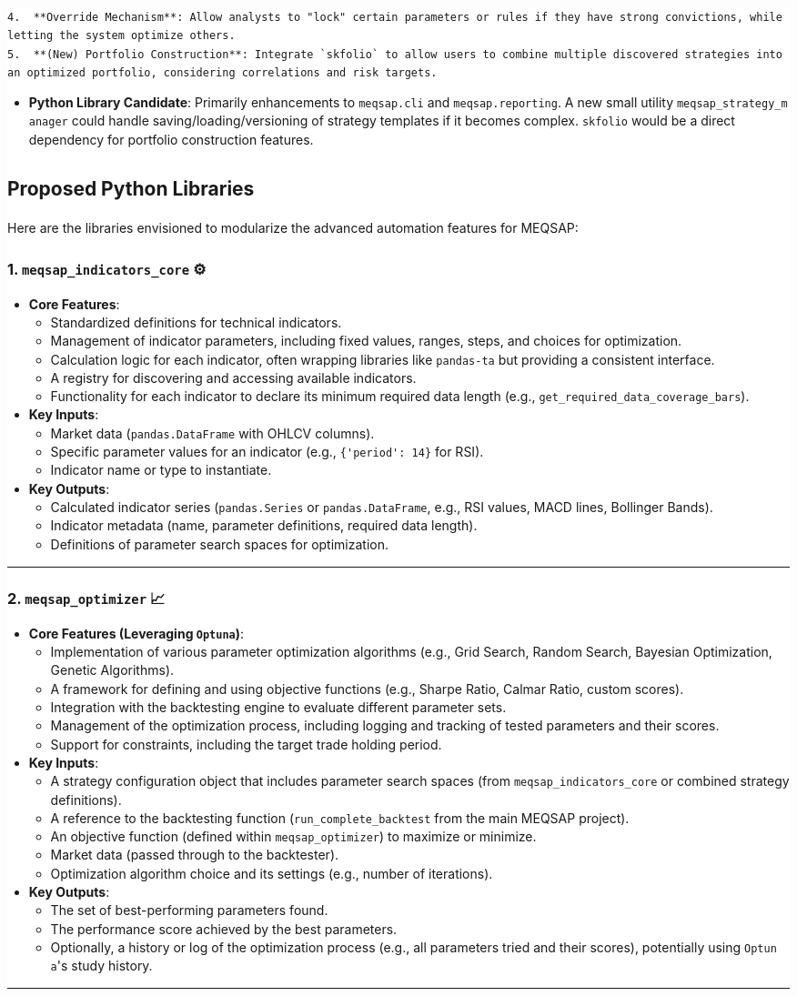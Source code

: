     4.  **Override Mechanism**: Allow analysts to "lock" certain parameters or rules if they have strong convictions, while letting the system optimize others.
    5.  **(New) Portfolio Construction**: Integrate `skfolio` to allow users to combine multiple discovered strategies into an optimized portfolio, considering correlations and risk targets.
* **Python Library Candidate**: Primarily enhancements to `meqsap.cli` and `meqsap.reporting`. A new small utility `meqsap_strategy_manager` could handle saving/loading/versioning of strategy templates if it becomes complex. `skfolio` would be a direct dependency for portfolio construction features.


## Proposed Python Libraries

Here are the libraries envisioned to modularize the advanced automation features for MEQSAP:

### 1. `meqsap_indicators_core` ⚙️

* **Core Features**:
    * Standardized definitions for technical indicators.
    * Management of indicator parameters, including fixed values, ranges, steps, and choices for optimization.
    * Calculation logic for each indicator, often wrapping libraries like `pandas-ta` but providing a consistent interface.
    * A registry for discovering and accessing available indicators.
    * Functionality for each indicator to declare its minimum required data length (e.g., `get_required_data_coverage_bars`).
* **Key Inputs**:
    * Market data (`pandas.DataFrame` with OHLCV columns).
    * Specific parameter values for an indicator (e.g., `{'period': 14}` for RSI).
    * Indicator name or type to instantiate.
* **Key Outputs**:
    * Calculated indicator series (`pandas.Series` or `pandas.DataFrame`, e.g., RSI values, MACD lines, Bollinger Bands).
    * Indicator metadata (name, parameter definitions, required data length).
    * Definitions of parameter search spaces for optimization.

---
### 2. `meqsap_optimizer` 📈

* **Core Features (Leveraging `Optuna`)**:
    * Implementation of various parameter optimization algorithms (e.g., Grid Search, Random Search, Bayesian Optimization, Genetic Algorithms).
    * A framework for defining and using objective functions (e.g., Sharpe Ratio, Calmar Ratio, custom scores).
    * Integration with the backtesting engine to evaluate different parameter sets.
    * Management of the optimization process, including logging and tracking of tested parameters and their scores.
    * Support for constraints, including the target trade holding period.
* **Key Inputs**:
    * A strategy configuration object that includes parameter search spaces (from `meqsap_indicators_core` or combined strategy definitions).
    * A reference to the backtesting function (`run_complete_backtest` from the main MEQSAP project).
    * An objective function (defined within `meqsap_optimizer`) to maximize or minimize.
    * Market data (passed through to the backtester).
    * Optimization algorithm choice and its settings (e.g., number of iterations).
* **Key Outputs**:
    * The set of best-performing parameters found.
    * The performance score achieved by the best parameters.
    * Optionally, a history or log of the optimization process (e.g., all parameters tried and their scores), potentially using `Optuna`'s study history.

---